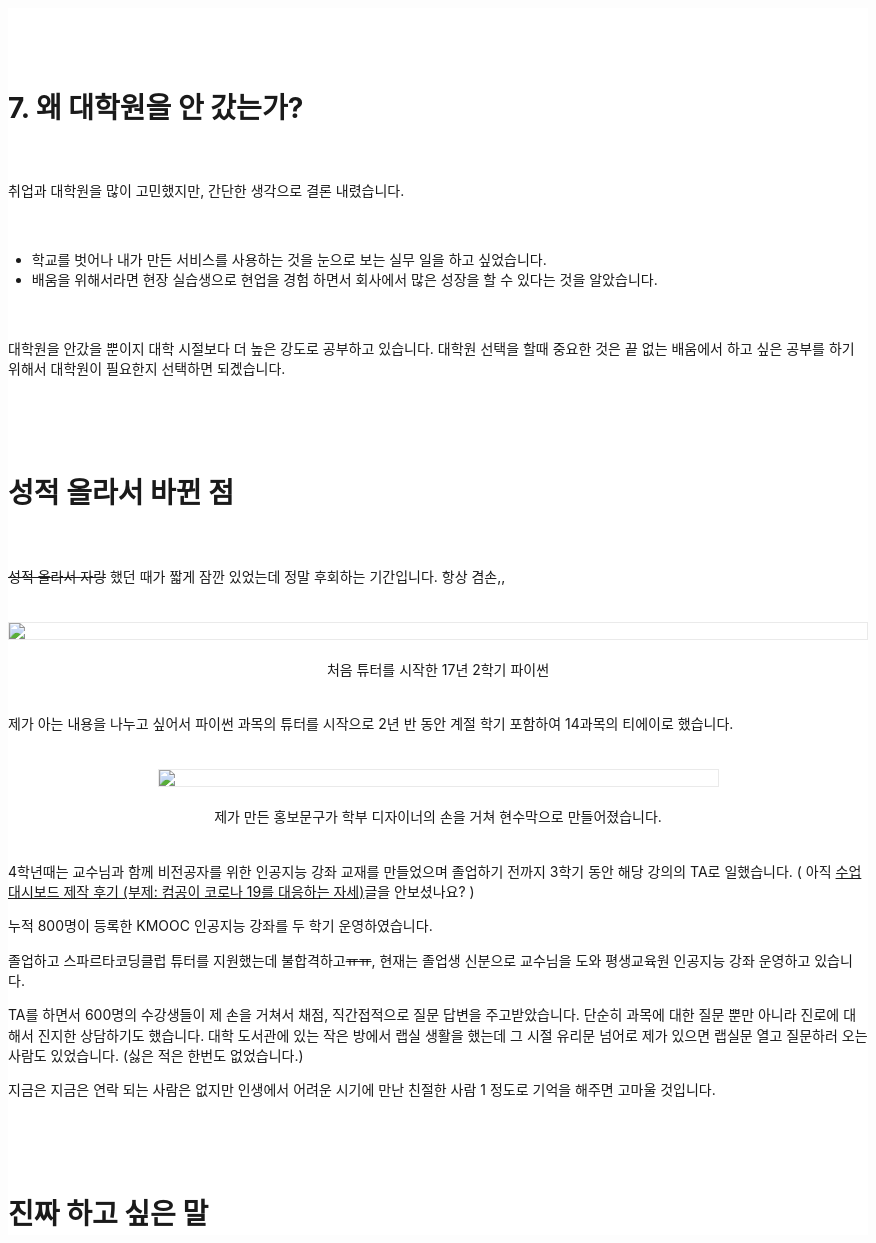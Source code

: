<br /><br />

# 7. 왜 대학원을 안 갔는가?

<br />

취업과 대학원을 많이 고민했지만, 간단한 생각으로 결론 내렸습니다. 

<br />
 
- 학교를 벗어나 내가 만든 서비스를 사용하는 것을 눈으로 보는 실무 일을 하고 싶었습니다.
- 배움을 위해서라면 현장 실습생으로 현업을 경험 하면서 회사에서 많은 성장을 할 수 있다는 것을 알았습니다.

<br />

대학원을 안갔을 뿐이지 대학 시절보다 더 높은 강도로 공부하고 있습니다. 대학원 선택을 할때 중요한 것은 끝 없는 배움에서 하고 싶은 공부를 하기 위해서 대학원이 필요한지 선택하면 되곘습니다. 

<br /><br />

# 성적 올라서 바뀐 점

<br />

 ~~성적 올라서 자랑~~ 했던 때가 짧게 잠깐 있었는데 정말 후회하는 기간입니다. 항상 겸손,,

<br />
<img src="https://github.com/KoEonYack/Tistory-Coveant/blob/master/Article/%ED%94%84%EB%A1%9C%EC%A0%9D%ED%8A%B8%ED%9B%84%EA%B8%B0/%EC%84%B1%EC%A0%81_%EC%83%81%EC%8A%B9_%ED%9B%84%EA%B8%B0//img/python.jpg?raw=true" align="center" style="display: block; margin: 0px auto; display: block; height: auto; border:1px solid #eaeaea; padding: 0px;" width="" >
<br />
<center>처음 튜터를 시작한 17년 2학기 파이썬 </center>
<br />

제가 아는 내용을 나누고 싶어서 파이썬 과목의 튜터를 시작으로 2년 반 동안 계절 학기 포함하여 14과목의 티에이로 했습니다. 


<br />
<img src="https://github.com/KoEonYack/Tistory-Coveant/blob/master/Article/%ED%94%84%EB%A1%9C%EC%A0%9D%ED%8A%B8%ED%9B%84%EA%B8%B0/%EC%84%B1%EC%A0%81_%EC%83%81%EC%8A%B9_%ED%9B%84%EA%B8%B0//img/ai_for_all.jpg?raw=true" align="center" style="display: block; margin: 0px auto; display: block; height: auto; border:1px solid #eaeaea; padding: 0px;" width="65%" >
<br />
<center> 제가 만든 홍보문구가 학부 디자이너의 손을 거쳐 현수막으로 만들어졌습니다. </center>
<br />

4학년때는 교수님과 함께 비전공자를 위한 인공지능 강좌 교재를 만들었으며 졸업하기 전까지 3학기 동안 해당 강의의 TA로 일했습니다. ( 아직 [수업 대시보드 제작 후기 (부제: 컴공이 코로나 19를 대응하는 자세)]([https://covenant.tistory.com/183](https://covenant.tistory.com/183))글을 안보셨나요? ) 

누적 800명이 등록한 KMOOC 인공지능 강좌를 두 학기 운영하였습니다. 

졸업하고 스파르타코딩클럽 튜터를 지원했는데 불합격하고~~ㅠㅠ~~, 현재는 졸업생 신분으로 교수님을 도와 평생교육원 인공지능 강좌 운영하고 있습니다.  

TA를 하면서 600명의 수강생들이 제 손을 거쳐서 채점, 직간접적으로 질문 답변을 주고받았습니다. 단순히 과목에 대한 질문 뿐만 아니라 진로에 대해서 진지한 상담하기도 했습니다. 대학 도서관에 있는 작은 방에서 랩실 생활을 했는데 그 시절 유리문 넘어로 제가 있으면 랩실문 열고 질문하러 오는 사람도 있었습니다. (싫은 적은 한번도 없었습니다.)

지금은 지금은 연락 되는 사람은 없지만 인생에서 어려운 시기에 만난 친절한 사람 1 정도로 기억을 해주면 고마울 것입니다. 

<br /><br />

# 진짜 하고 싶은 말

